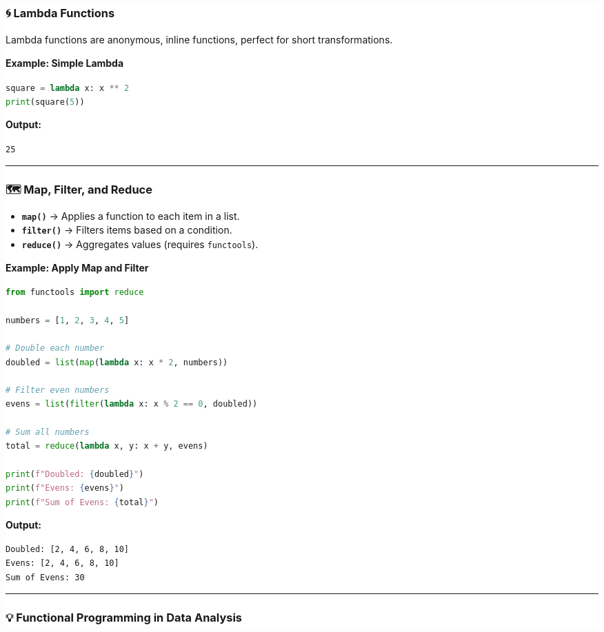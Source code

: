 ### 🌀 **Lambda Functions**

Lambda functions are anonymous, inline functions, perfect for short transformations.

**Example: Simple Lambda**

```python
square = lambda x: x ** 2
print(square(5))
```

**Output:**

```
25
```

---

### 🗺️ **Map, Filter, and Reduce**

- **`map()`** → Applies a function to each item in a list.
- **`filter()`** → Filters items based on a condition.
- **`reduce()`** → Aggregates values (requires `functools`).

**Example: Apply Map and Filter**

```python
from functools import reduce

numbers = [1, 2, 3, 4, 5]

# Double each number
doubled = list(map(lambda x: x * 2, numbers))

# Filter even numbers
evens = list(filter(lambda x: x % 2 == 0, doubled))

# Sum all numbers
total = reduce(lambda x, y: x + y, evens)

print(f"Doubled: {doubled}")
print(f"Evens: {evens}")
print(f"Sum of Evens: {total}")
```

**Output:**

```
Doubled: [2, 4, 6, 8, 10]
Evens: [2, 4, 6, 8, 10]
Sum of Evens: 30
```

---

### 💡 **Functional Programming in Data Analysis**
